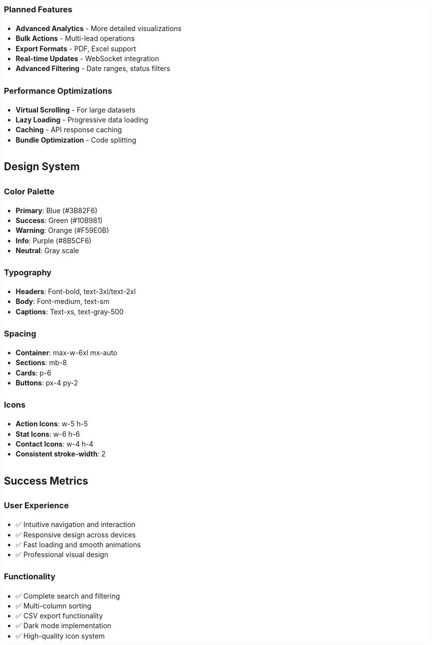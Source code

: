### Planned Features
- **Advanced Analytics** - More detailed visualizations
- **Bulk Actions** - Multi-lead operations
- **Export Formats** - PDF, Excel support
- **Real-time Updates** - WebSocket integration
- **Advanced Filtering** - Date ranges, status filters

### Performance Optimizations
- **Virtual Scrolling** - For large datasets
- **Lazy Loading** - Progressive data loading
- **Caching** - API response caching
- **Bundle Optimization** - Code splitting

## Design System

### Color Palette
- **Primary**: Blue (#3B82F6)
- **Success**: Green (#10B981)
- **Warning**: Orange (#F59E0B)
- **Info**: Purple (#8B5CF6)
- **Neutral**: Gray scale

### Typography
- **Headers**: Font-bold, text-3xl/text-2xl
- **Body**: Font-medium, text-sm
- **Captions**: Text-xs, text-gray-500

### Spacing
- **Container**: max-w-6xl mx-auto
- **Sections**: mb-8
- **Cards**: p-6
- **Buttons**: px-4 py-2

### Icons
- **Action Icons**: w-5 h-5
- **Stat Icons**: w-6 h-6
- **Contact Icons**: w-4 h-4
- **Consistent stroke-width**: 2

## Success Metrics

### User Experience
- ✅ Intuitive navigation and interaction
- ✅ Responsive design across devices
- ✅ Fast loading and smooth animations
- ✅ Professional visual design

### Functionality
- ✅ Complete search and filtering
- ✅ Multi-column sorting
- ✅ CSV export functionality
- ✅ Dark mode implementation
- ✅ High-quality icon system
